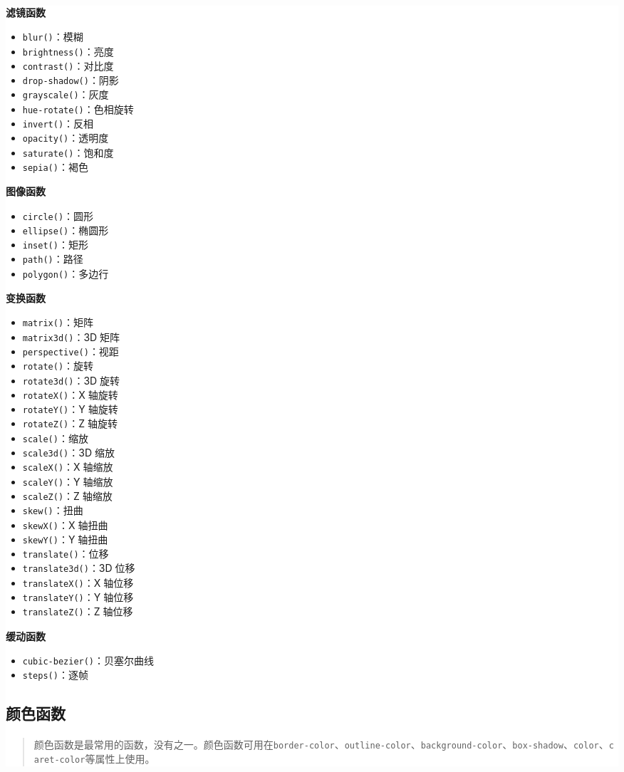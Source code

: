 **滤镜函数**

- `blur()`：模糊
- `brightness()`：亮度
- `contrast()`：对比度
- `drop-shadow()`：阴影
- `grayscale()`：灰度
- `hue-rotate()`：色相旋转
- `invert()`：反相
- `opacity()`：透明度
- `saturate()`：饱和度
- `sepia()`：褐色

**图像函数**

- `circle()`：圆形
- `ellipse()`：椭圆形
- `inset()`：矩形
- `path()`：路径
- `polygon()`：多边行

**变换函数**

- `matrix()`：矩阵
- `matrix3d()`：3D 矩阵
- `perspective()`：视距
- `rotate()`：旋转
- `rotate3d()`：3D 旋转
- `rotateX()`：X 轴旋转
- `rotateY()`：Y 轴旋转
- `rotateZ()`：Z 轴旋转
- `scale()`：缩放
- `scale3d()`：3D 缩放
- `scaleX()`：X 轴缩放
- `scaleY()`：Y 轴缩放
- `scaleZ()`：Z 轴缩放
- `skew()`：扭曲
- `skewX()`：X 轴扭曲
- `skewY()`：Y 轴扭曲
- `translate()`：位移
- `translate3d()`：3D 位移
- `translateX()`：X 轴位移
- `translateY()`：Y 轴位移
- `translateZ()`：Z 轴位移

**缓动函数**

- `cubic-bezier()`：贝塞尔曲线
- `steps()`：逐帧

## 颜色函数

> 颜色函数是最常用的函数，没有之一。颜色函数可用在`border-color`、`outline-color`、`background-color`、`box-shadow`、`color`、`caret-color`等属性上使用。
